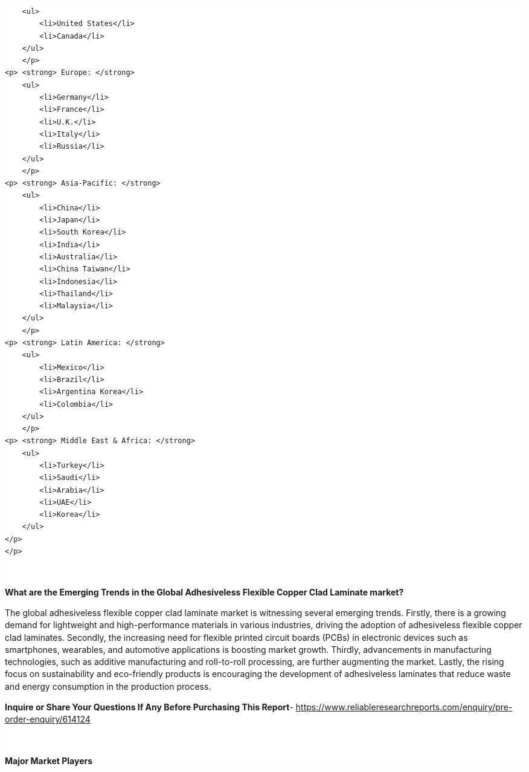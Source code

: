         <ul>
            <li>United States</li>
            <li>Canada</li>
        </ul>
        </p> 
    <p> <strong> Europe: </strong>
        <ul>
            <li>Germany</li>
            <li>France</li>
            <li>U.K.</li>
            <li>Italy</li>
            <li>Russia</li>
        </ul>
        </p> 
    <p> <strong> Asia-Pacific: </strong>
        <ul>
            <li>China</li>
            <li>Japan</li>
            <li>South Korea</li>
            <li>India</li>
            <li>Australia</li>
            <li>China Taiwan</li>
            <li>Indonesia</li>
            <li>Thailand</li>
            <li>Malaysia</li>
        </ul>
        </p> 
    <p> <strong> Latin America: </strong>
        <ul>
            <li>Mexico</li>
            <li>Brazil</li>
            <li>Argentina Korea</li>
            <li>Colombia</li>
        </ul>
        </p> 
    <p> <strong> Middle East & Africa: </strong>
        <ul>
            <li>Turkey</li>
            <li>Saudi</li>
            <li>Arabia</li>
            <li>UAE</li>
            <li>Korea</li>
        </ul>
    </p>
    </p>
<p>&nbsp;</p>
<p><strong>What are the Emerging Trends in the Global Adhesiveless Flexible Copper Clad Laminate market?</strong></p>
<p><p>The global adhesiveless flexible copper clad laminate market is witnessing several emerging trends. Firstly, there is a growing demand for lightweight and high-performance materials in various industries, driving the adoption of adhesiveless flexible copper clad laminates. Secondly, the increasing need for flexible printed circuit boards (PCBs) in electronic devices such as smartphones, wearables, and automotive applications is boosting market growth. Thirdly, advancements in manufacturing technologies, such as additive manufacturing and roll-to-roll processing, are further augmenting the market. Lastly, the rising focus on sustainability and eco-friendly products is encouraging the development of adhesiveless laminates that reduce waste and energy consumption in the production process.</p></p>
<p><strong>Inquire or Share Your Questions If Any Before Purchasing This Report</strong>- <a href="https://www.reliableresearchreports.com/enquiry/pre-order-enquiry/614124">https://www.reliableresearchreports.com/enquiry/pre-order-enquiry/614124</a></p>
<p>&nbsp;</p>
<p><strong>Major Market Players</strong></p>